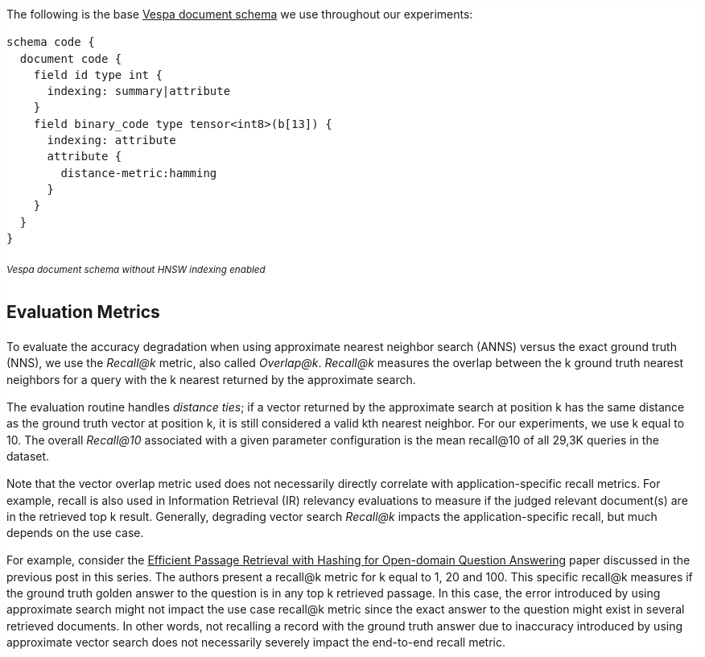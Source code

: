 The following is the base [Vespa document schema](https://docs.vespa.ai/en/reference/schema-reference.html) we use throughout our experiments:

<pre>
schema code {
  document code {
    field id type int {
      indexing: summary|attribute
    }
    field binary_code type tensor&lt;int8&gt;(b[13]) {
      indexing: attribute
      attribute {
        distance-metric:hamming
      }
    }
  }
}
</pre>
<sub>*Vespa document schema without HNSW indexing enabled*</sub>

## Evaluation Metrics 
To evaluate the accuracy degradation when using approximate nearest neighbor search (ANNS) versus the exact ground
truth (NNS), we use the *Recall@k* metric, also called *Overlap@k*. *Recall@k* measures the overlap
between the k ground truth nearest neighbors for a query with the k nearest returned by the
approximate search. 

The evaluation routine handles *distance ties*; if a vector returned by
the approximate search at position k has the same distance as the ground truth vector at position k,
it is still considered a valid kth nearest neighbor. For our experiments, we use k equal to 10.
The overall *Recall@10* associated with a given parameter configuration is the mean recall@10 of all 29,3K
queries in the dataset.	

Note that the vector overlap metric used does not necessarily directly correlate with application-specific recall
metrics. For example, recall is also used in Information Retrieval (IR) relevancy evaluations to measure if the judged
relevant document(s) are in the retrieved top k result. Generally, degrading vector search *Recall@k*
impacts the application-specific recall, but much depends on the use case.

For example, consider the [Efficient Passage Retrieval with Hashing for 
Open-domain Question Answering](https://arxiv.org/abs/2106.00882) paper 
discussed in the previous post in this series. The authors present a recall@k
metric for k equal to 1, 20 and 100. This specific recall@k measures if the ground truth
golden answer to the question is in any top k retrieved passage. In this case, the error introduced
by using approximate search might not impact the use case recall@k metric since the
exact answer to the question might exist in several retrieved documents. In other words, not
recalling a record with the ground truth answer due to inaccuracy introduced by using approximate
vector search does not necessarily severely impact the end-to-end recall metric. 
